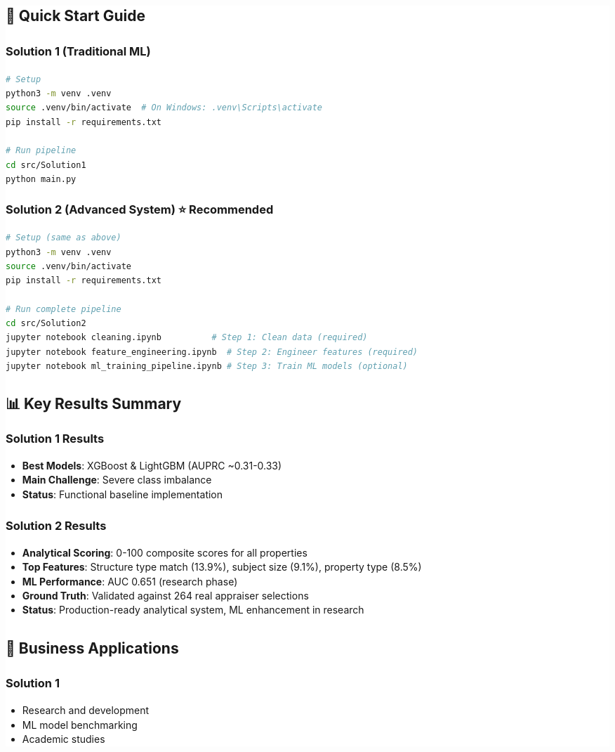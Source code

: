 ## 🚀 Quick Start Guide

### Solution 1 (Traditional ML)
```bash
# Setup
python3 -m venv .venv
source .venv/bin/activate  # On Windows: .venv\Scripts\activate
pip install -r requirements.txt

# Run pipeline
cd src/Solution1
python main.py
```

### Solution 2 (Advanced System) ⭐ **Recommended**
```bash
# Setup (same as above)
python3 -m venv .venv
source .venv/bin/activate
pip install -r requirements.txt

# Run complete pipeline
cd src/Solution2
jupyter notebook cleaning.ipynb          # Step 1: Clean data (required)
jupyter notebook feature_engineering.ipynb  # Step 2: Engineer features (required)
jupyter notebook ml_training_pipeline.ipynb # Step 3: Train ML models (optional)
```

## 📊 Key Results Summary

### Solution 1 Results
- **Best Models**: XGBoost & LightGBM (AUPRC ~0.31-0.33)
- **Main Challenge**: Severe class imbalance
- **Status**: Functional baseline implementation

### Solution 2 Results
- **Analytical Scoring**: 0-100 composite scores for all properties
- **Top Features**: Structure type match (13.9%), subject size (9.1%), property type (8.5%)
- **ML Performance**: AUC 0.651 (research phase)
- **Ground Truth**: Validated against 264 real appraiser selections
- **Status**: Production-ready analytical system, ML enhancement in research

## 🎯 Business Applications

### Solution 1
- Research and development
- ML model benchmarking
- Academic studies
